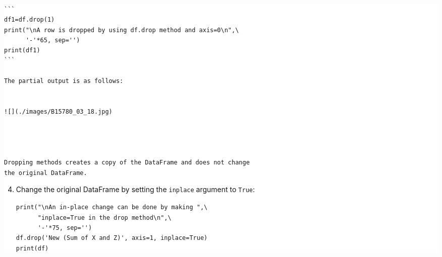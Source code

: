     
    ```
    df1=df.drop(1)
    print("\nA row is dropped by using df.drop method and axis=0\n",\
          '-'*65, sep='')
    print(df1)
    ```

    The partial output is as follows:

    
    ![](./images/B15780_03_18.jpg)
    



    Dropping methods creates a copy of the DataFrame and does not change
    the original DataFrame.

4.  Change the original DataFrame by setting the `inplace`
    argument to `True`:

    
    ```
    print("\nAn in-place change can be done by making ",\
          "inplace=True in the drop method\n",\
          '-'*75, sep='')
    df.drop('New (Sum of X and Z)', axis=1, inplace=True)
    print(df)
    ```

